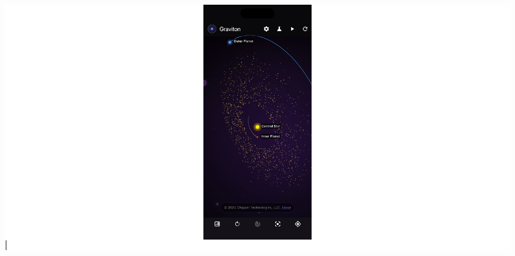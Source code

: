 <a href="../assets/screenshots/ios/ios-11.png" target="_blank"><img src="../assets/screenshots/ios/readme/ios-11.png" alt="Asteroid Belt Chaos - iOS" style="height: 400px; width: auto; object-fit: contain; display: block; margin: 0 auto;" /></a> |